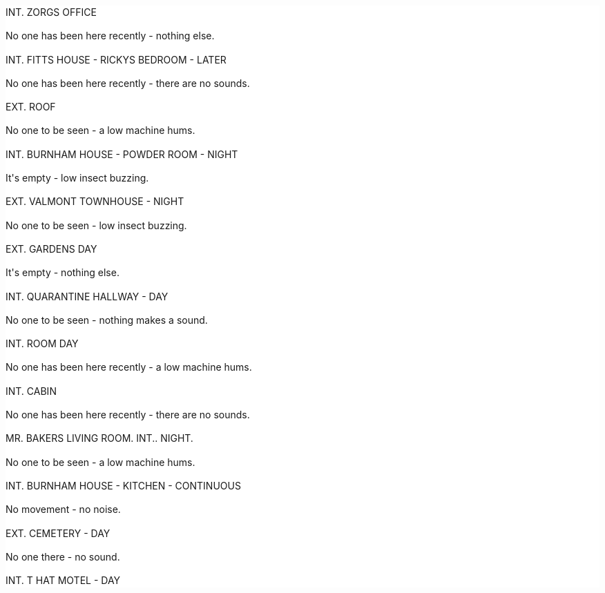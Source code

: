 INT. ZORGS OFFICE

No one has been here recently - nothing else.



INT. FITTS HOUSE - RICKYS BEDROOM - LATER

No one has been here recently - there are no sounds.



EXT. ROOF

No one to be seen - a low machine hums.



INT. BURNHAM HOUSE - POWDER ROOM - NIGHT

It's empty - low insect buzzing.



EXT. VALMONT TOWNHOUSE - NIGHT

No one to be seen - low insect buzzing.



EXT. GARDENS  DAY

It's empty - nothing else.



INT. QUARANTINE HALLWAY - DAY

No one to be seen - nothing makes a sound.



INT. ROOM 		  DAY

No one has been here recently - a low machine hums.



INT. CABIN

No one has been here recently - there are no sounds.



MR. BAKERS LIVING ROOM. INT.. NIGHT.

No one to be seen - a low machine hums.



INT. BURNHAM HOUSE - KITCHEN - CONTINUOUS

No movement - no noise.



EXT. CEMETERY - DAY

No one there - no sound.



INT. T HAT MOTEL -   DAY
